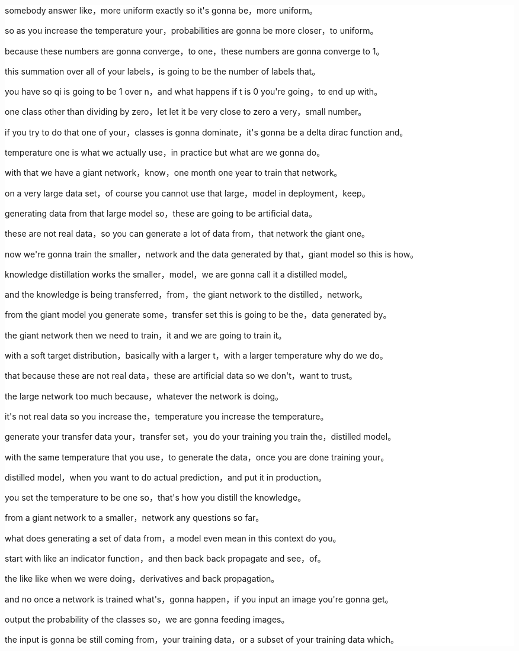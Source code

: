 somebody answer like，more uniform exactly so it's gonna be，more uniform。

so as you increase the temperature your，probabilities are gonna be more closer，to uniform。

because these numbers are gonna converge，to one，these numbers are gonna converge to 1。

this summation over all of your labels，is going to be the number of labels that。

you have so qi is going to be 1 over n，and what happens if t is 0 you're going，to end up with。

one class other than dividing by zero，let let it be very close to zero a very，small number。

if you try to do that one of your，classes is gonna dominate，it's gonna be a delta dirac function and。

temperature one is what we actually use，in practice but what are we gonna do。

with that we have a giant network，know，one month one year to train that network。

on a very large data set，of course you cannot use that large，model in deployment，keep。

generating data from that large model so，these are going to be artificial data。

these are not real data，so you can generate a lot of data from，that network the giant one。

now we're gonna train the smaller，network and the data generated by that，giant model so this is how。

knowledge distillation works the smaller，model，we are gonna call it a distilled model。

and the knowledge is being transferred，from，the giant network to the distilled，network。

from the giant model you generate some，transfer set this is going to be the，data generated by。

the giant network then we need to train，it and we are going to train it。

with a soft target distribution，basically with a larger t，with a larger temperature why do we do。

that because these are not real data，these are artificial data so we don't，want to trust。

the large network too much because，whatever the network is doing。

it's not real data so you increase the，temperature you increase the temperature。

generate your transfer data your，transfer set，you do your training you train the，distilled model。

with the same temperature that you use，to generate the data，once you are done training your。

distilled model，when you want to do actual prediction，and put it in production。

you set the temperature to be one so，that's how you distill the knowledge。

from a giant network to a smaller，network any questions so far。

what does generating a set of data from，a model even mean in this context do you。

start with like an indicator function，and then back back propagate and see，of。

the like like when we were doing，derivatives and back propagation。

and no once a network is trained what's，gonna happen，if you input an image you're gonna get。

output the probability of the classes so，we are gonna feeding images。

the input is gonna be still coming from，your training data，or a subset of your training data which。
